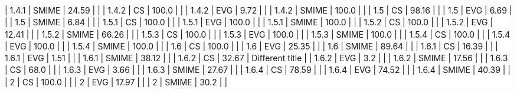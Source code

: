 | 1.4.1    | SMIME |          24.59 |             |
| 1.4.2    | CS    |          100.0 |             |
| 1.4.2    | EVG   |           9.72 |             |
| 1.4.2    | SMIME |          100.0 |             |
| 1.5      | CS    |          98.16 |             |
| 1.5      | EVG   |           6.69 |             |
| 1.5      | SMIME |           6.84 |             |
| 1.5.1    | CS    |          100.0 |             |
| 1.5.1    | EVG   |          100.0 |             |
| 1.5.1    | SMIME |          100.0 |             |
| 1.5.2    | CS    |          100.0 |             |
| 1.5.2    | EVG   |          12.41 |             |
| 1.5.2    | SMIME |          66.26 |             |
| 1.5.3    | CS    |          100.0 |             |
| 1.5.3    | EVG   |          100.0 |             |
| 1.5.3    | SMIME |          100.0 |             |
| 1.5.4    | CS    |          100.0 |             |
| 1.5.4    | EVG   |          100.0 |             |
| 1.5.4    | SMIME |          100.0 |             |
| 1.6      | CS    |          100.0 |             |
| 1.6      | EVG   |          25.35 |             |
| 1.6      | SMIME |          89.64 |             |
| 1.6.1    | CS    |          16.39 |             |
| 1.6.1    | EVG   |           1.51 |             |
| 1.6.1    | SMIME |          38.12 |             |
| 1.6.2    | CS    |          32.67 | Different title |
| 1.6.2    | EVG   |            3.2 |             |
| 1.6.2    | SMIME |          17.56 |             |
| 1.6.3    | CS    |           68.0 |             |
| 1.6.3    | EVG   |           3.66 |             |
| 1.6.3    | SMIME |          27.67 |             |
| 1.6.4    | CS    |          78.59 |             |
| 1.6.4    | EVG   |          74.52 |             |
| 1.6.4    | SMIME |          40.39 |             |
| 2        | CS    |          100.0 |             |
| 2        | EVG   |          17.97 |             |
| 2        | SMIME |           30.2 |             |